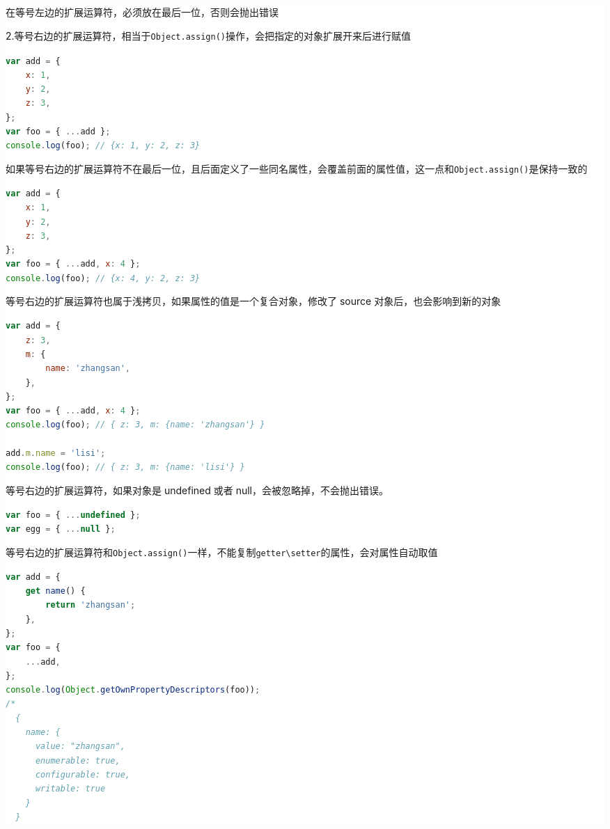 在等号左边的扩展运算符，必须放在最后一位，否则会抛出错误

2.等号右边的扩展运算符，相当于`Object.assign()`操作，会把指定的对象扩展开来后进行赋值

```js
var add = {
    x: 1,
    y: 2,
    z: 3,
};
var foo = { ...add };
console.log(foo); // {x: 1, y: 2, z: 3}
```

如果等号右边的扩展运算符不在最后一位，且后面定义了一些同名属性，会覆盖前面的属性值，这一点和`Object.assign()`是保持一致的

```js
var add = {
    x: 1,
    y: 2,
    z: 3,
};
var foo = { ...add, x: 4 };
console.log(foo); // {x: 4, y: 2, z: 3}
```

等号右边的扩展运算符也属于浅拷贝，如果属性的值是一个复合对象，修改了 source 对象后，也会影响到新的对象

```js
var add = {
    z: 3,
    m: {
        name: 'zhangsan',
    },
};
var foo = { ...add, x: 4 };
console.log(foo); // { z: 3, m: {name: 'zhangsan'} }

add.m.name = 'lisi';
console.log(foo); // { z: 3, m: {name: 'lisi'} }
```

等号右边的扩展运算符，如果对象是 undefined 或者 null，会被忽略掉，不会抛出错误。

```js
var foo = { ...undefined };
var egg = { ...null };
```

等号右边的扩展运算符和`Object.assign()`一样，不能复制`getter\setter`的属性，会对属性自动取值

```js
var add = {
    get name() {
        return 'zhangsan';
    },
};
var foo = {
    ...add,
};
console.log(Object.getOwnPropertyDescriptors(foo));
/*
  {
    name: {
      value: "zhangsan",
      enumerable: true,
      configurable: true,
      writable: true
    }
  }
```